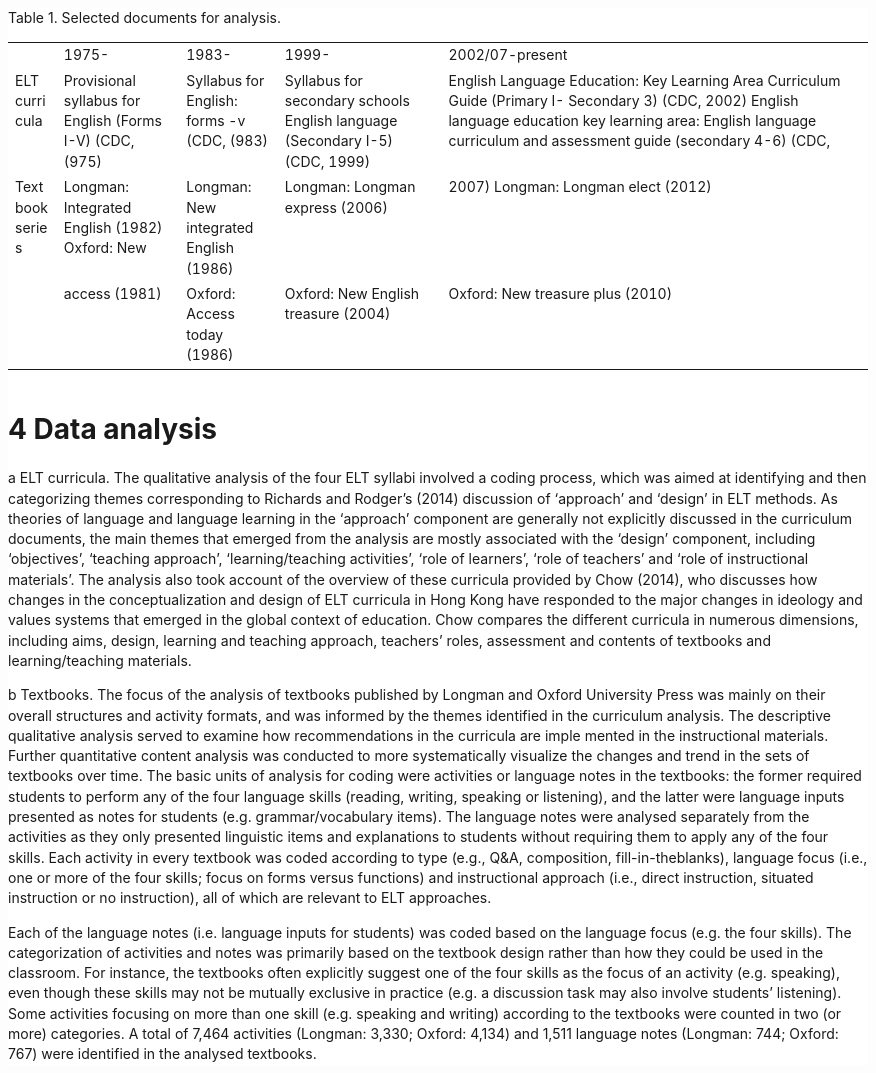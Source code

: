 Table 1. Selected documents for analysis.   

<html><body><table><tr><td></td><td>1975-</td><td>1983-</td><td>1999-</td><td>2002/07-present</td></tr><tr><td>ELT curricula</td><td>Provisional syllabus for English (Forms I-V) (CDC, (975)</td><td>Syllabus for English: forms -v (CDC, (983)</td><td>Syllabus for secondary schools English language (Secondary I-5) (CDC, 1999)</td><td>English Language Education: Key Learning Area Curriculum Guide (Primary I- Secondary 3) (CDC, 2002) English language education key learning area: English Ianguage curriculum and assessment guide (secondary 4-6) (CDC,</td></tr><tr><td rowspan="2">Textbook series</td><td>Longman: Integrated English (1982) Oxford: New</td><td>Longman: New integrated English (1986)</td><td>Longman: Longman express (2006)</td><td>2007) Longman: Longman elect (2012)</td></tr><tr><td>access (1981)</td><td>Oxford: Access today (1986)</td><td>Oxford: New English treasure (2004)</td><td>Oxford: New treasure plus (2010)</td></tr></table></body></html>

# 4 Data analysis

a ELT curricula. The qualitative analysis of the four ELT syllabi involved a coding process, which was aimed at identifying and then categorizing themes corresponding to Richards and Rodger’s (2014) discussion of ‘approach’ and ‘design’ in ELT methods. As theories of language and language learning in the ‘approach’ component are generally not explicitly discussed in the curriculum documents, the main themes that emerged from the analysis are mostly associated with the ‘design’ component, including ‘objectives’, ‘teaching approach’, ‘learning/teaching activities’, ‘role of learners’, ‘role of teachers’ and ‘role of instructional materials’. The analysis also took account of the overview of these curricula provided by Chow (2014), who discusses how changes in the conceptualization and design of ELT curricula in Hong Kong have responded to the major changes in ideology and values systems that emerged in the global context of education. Chow compares the different curricula in numerous dimensions, including aims, design, learning and teaching approach, teachers’ roles, assessment and contents of textbooks and learning/teaching materials.

b Textbooks. The focus of the analysis of textbooks published by Longman and Oxford University Press was mainly on their overall structures and activity formats, and was informed by the themes identified in the curriculum analysis. The descriptive qualitative analysis served to examine how recommendations in the curricula are imple mented in the instructional materials. Further quantitative content analysis was conducted to more systematically visualize the changes and trend in the sets of textbooks over time. The basic units of analysis for coding were activities or language notes in the textbooks: the former required students to perform any of the four language skills (reading, writing, speaking or listening), and the latter were language inputs presented as notes for students (e.g. grammar/vocabulary items). The language notes were analysed separately from the activities as they only presented linguistic items and explanations to students without requiring them to apply any of the four skills. Each activity in every textbook was coded according to type (e.g., Q&A, composition, fill-in-theblanks), language focus (i.e., one or more of the four skills; focus on forms versus functions) and instructional approach (i.e., direct instruction, situated instruction or no instruction), all of which are relevant to ELT approaches.

Each of the language notes (i.e. language inputs for students) was coded based on the language focus (e.g. the four skills). The categorization of activities and notes was primarily based on the textbook design rather than how they could be used in the classroom. For instance, the textbooks often explicitly suggest one of the four skills as the focus of an activity (e.g. speaking), even though these skills may not be mutually exclusive in practice (e.g. a discussion task may also involve students’ listening). Some activities focusing on more than one skill (e.g. speaking and writing) according to the textbooks were counted in two (or more) categories. A total of 7,464 activities (Longman: 3,330; Oxford: 4,134) and 1,511 language notes (Longman: 744; Oxford: 767) were identified in the analysed textbooks.
